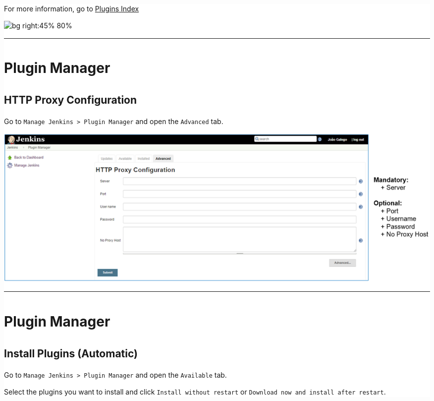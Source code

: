 </div>

For more information, go to [Plugins Index](https://plugins.jenkins.io/)

![bg right:45% 80%](https://blogs.mathworks.com/developer/files/y2020-Jenkins-plugin-index.gif)



---

# **Plugin Manager**

## HTTP Proxy Configuration

Go to `Manage Jenkins > Plugin Manager` and open the `Advanced` tab.

<div style="text-align:center">

![width:1700px](images/plugin_manager_http_proxy.png)

</div>

---

# **Plugin Manager**

## Install Plugins (Automatic)

Go to `Manage Jenkins > Plugin Manager` and open the `Available` tab. 

Select the plugins you want to install and click `Install without restart` or `Download now and install after restart`.

<div style="text-align:center">
